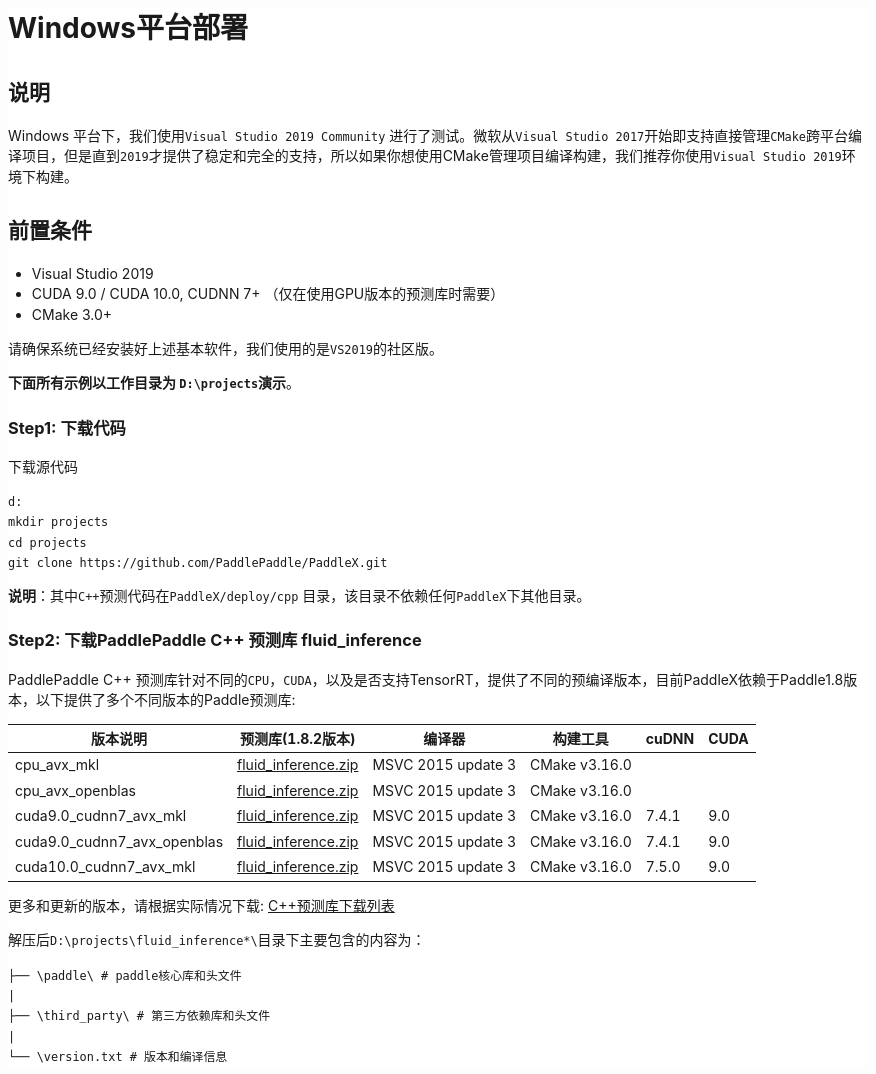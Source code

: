 # Windows平台部署

## 说明
Windows 平台下，我们使用`Visual Studio 2019 Community` 进行了测试。微软从`Visual Studio 2017`开始即支持直接管理`CMake`跨平台编译项目，但是直到`2019`才提供了稳定和完全的支持，所以如果你想使用CMake管理项目编译构建，我们推荐你使用`Visual Studio 2019`环境下构建。

## 前置条件
* Visual Studio 2019
* CUDA 9.0 / CUDA 10.0, CUDNN 7+ （仅在使用GPU版本的预测库时需要）
* CMake 3.0+

请确保系统已经安装好上述基本软件，我们使用的是`VS2019`的社区版。

**下面所有示例以工作目录为 `D:\projects`演示**。

### Step1: 下载代码

下载源代码
```shell
d:
mkdir projects
cd projects
git clone https://github.com/PaddlePaddle/PaddleX.git
```

**说明**：其中`C++`预测代码在`PaddleX/deploy/cpp` 目录，该目录不依赖任何`PaddleX`下其他目录。


### Step2: 下载PaddlePaddle C++ 预测库 fluid_inference

PaddlePaddle C++ 预测库针对不同的`CPU`，`CUDA`，以及是否支持TensorRT，提供了不同的预编译版本，目前PaddleX依赖于Paddle1.8版本，以下提供了多个不同版本的Paddle预测库:

|  版本说明   | 预测库(1.8.2版本)  | 编译器 | 构建工具| cuDNN | CUDA |
|  ----  |  ----  |  ----  |  ----  | ---- | ---- |
| cpu_avx_mkl  | [fluid_inference.zip](https://paddle-wheel.bj.bcebos.com/1.8.2/win-infer/mkl/cpu/fluid_inference_install_dir.zip) | MSVC 2015 update 3 | CMake v3.16.0 |
| cpu_avx_openblas  | [fluid_inference.zip](https://paddle-wheel.bj.bcebos.com/1.8.2/win-infer/open/cpu/fluid_inference_install_dir.zip) | MSVC 2015 update 3 | CMake v3.16.0 |
| cuda9.0_cudnn7_avx_mkl  | [fluid_inference.zip](https://paddle-wheel.bj.bcebos.com/1.8.2/win-infer/mkl/post97/fluid_inference_install_dir.zip) | MSVC 2015 update 3 | CMake v3.16.0 | 7.4.1 | 9.0 |
| cuda9.0_cudnn7_avx_openblas  | [fluid_inference.zip](https://paddle-wheel.bj.bcebos.com/1.8.2/win-infer/open/post97/fluid_inference_install_dir.zip) | MSVC 2015 update 3 | CMake v3.16.0 | 7.4.1 | 9.0 |
| cuda10.0_cudnn7_avx_mkl  | [fluid_inference.zip](https://paddle-wheel.bj.bcebos.com/1.8.2/win-infer/mkl/post107/fluid_inference_install_dir.zip) | MSVC 2015 update 3 | CMake v3.16.0 | 7.5.0 | 9.0 |


更多和更新的版本，请根据实际情况下载:  [C++预测库下载列表](https://www.paddlepaddle.org.cn/documentation/docs/zh/develop/advanced_guide/inference_deployment/inference/windows_cpp_inference.html)

解压后`D:\projects\fluid_inference*\`目录下主要包含的内容为：
```
├── \paddle\ # paddle核心库和头文件
|
├── \third_party\ # 第三方依赖库和头文件
|
└── \version.txt # 版本和编译信息
```
